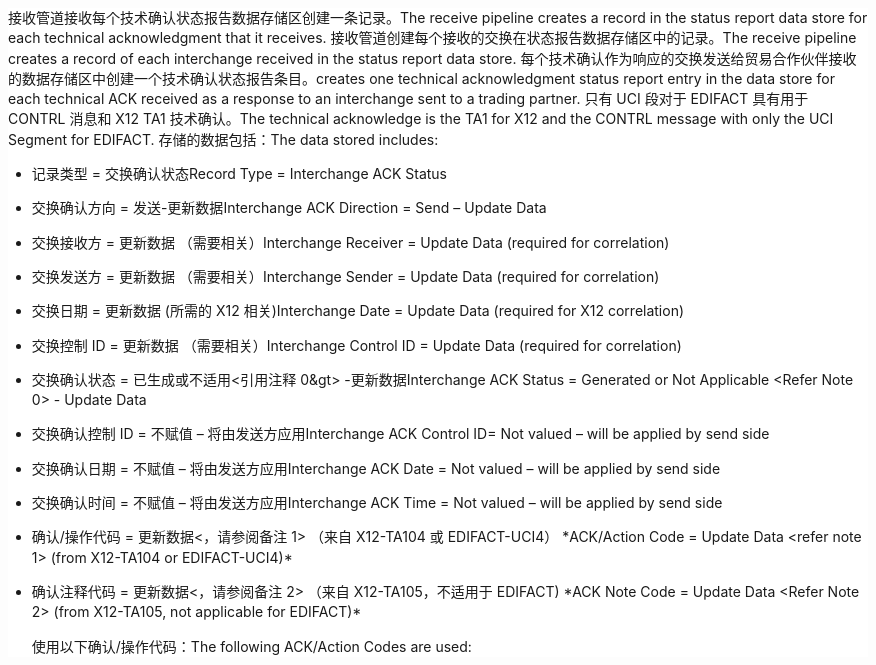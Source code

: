  <span data-ttu-id="d6e05-126">接收管道接收每个技术确认状态报告数据存储区创建一条记录。</span><span class="sxs-lookup"><span data-stu-id="d6e05-126">The receive pipeline creates a record in the status report data store for each technical acknowledgment that it receives.</span></span> <span data-ttu-id="d6e05-127">接收管道创建每个接收的交换在状态报告数据存储区中的记录。</span><span class="sxs-lookup"><span data-stu-id="d6e05-127">The receive pipeline creates a record of each interchange received in the status report data store.</span></span> <span data-ttu-id="d6e05-128">每个技术确认作为响应的交换发送给贸易合作伙伴接收的数据存储区中创建一个技术确认状态报告条目。</span><span class="sxs-lookup"><span data-stu-id="d6e05-128">creates one technical acknowledgment status report entry in the data store for each technical ACK received as a response to an interchange sent to a trading partner.</span></span> <span data-ttu-id="d6e05-129">只有 UCI 段对于 EDIFACT 具有用于 CONTRL 消息和 X12 TA1 技术确认。</span><span class="sxs-lookup"><span data-stu-id="d6e05-129">The technical acknowledge is the TA1 for X12 and the CONTRL message with only the UCI Segment for EDIFACT.</span></span> <span data-ttu-id="d6e05-130">存储的数据包括：</span><span class="sxs-lookup"><span data-stu-id="d6e05-130">The data stored includes:</span></span>  
  
- <span data-ttu-id="d6e05-131">记录类型 = 交换确认状态</span><span class="sxs-lookup"><span data-stu-id="d6e05-131">Record Type = Interchange ACK Status</span></span>  
  
- <span data-ttu-id="d6e05-132">交换确认方向 = 发送-更新数据</span><span class="sxs-lookup"><span data-stu-id="d6e05-132">Interchange ACK Direction = Send – Update Data</span></span>  
  
- <span data-ttu-id="d6e05-133">交换接收方 = 更新数据 （需要相关）</span><span class="sxs-lookup"><span data-stu-id="d6e05-133">Interchange Receiver = Update Data (required for correlation)</span></span>  
  
- <span data-ttu-id="d6e05-134">交换发送方 = 更新数据 （需要相关）</span><span class="sxs-lookup"><span data-stu-id="d6e05-134">Interchange Sender = Update Data (required for correlation)</span></span>  
  
- <span data-ttu-id="d6e05-135">交换日期 = 更新数据 (所需的 X12 相关)</span><span class="sxs-lookup"><span data-stu-id="d6e05-135">Interchange Date = Update Data (required for X12 correlation)</span></span>  
  
- <span data-ttu-id="d6e05-136">交换控制 ID = 更新数据 （需要相关）</span><span class="sxs-lookup"><span data-stu-id="d6e05-136">Interchange Control ID = Update Data (required for correlation)</span></span>  
  
- <span data-ttu-id="d6e05-137">交换确认状态 = 已生成或不适用\<引用注释 0&gt\> -更新数据</span><span class="sxs-lookup"><span data-stu-id="d6e05-137">Interchange ACK Status = Generated or Not Applicable \<Refer Note 0\> - Update Data</span></span>  
  
- <span data-ttu-id="d6e05-138">交换确认控制 ID = 不赋值 – 将由发送方应用</span><span class="sxs-lookup"><span data-stu-id="d6e05-138">Interchange ACK Control ID= Not valued – will be applied by send side</span></span>  
  
- <span data-ttu-id="d6e05-139">交换确认日期 = 不赋值 – 将由发送方应用</span><span class="sxs-lookup"><span data-stu-id="d6e05-139">Interchange ACK Date = Not valued – will be applied by send side</span></span>  
  
- <span data-ttu-id="d6e05-140">交换确认时间 = 不赋值 – 将由发送方应用</span><span class="sxs-lookup"><span data-stu-id="d6e05-140">Interchange ACK Time = Not valued – will be applied by send side</span></span>  
  
- <span data-ttu-id="d6e05-141">确认/操作代码 = 更新数据\<，请参阅备注 1\> （来自 X12-TA104 或 EDIFACT-UCI4） \*</span><span class="sxs-lookup"><span data-stu-id="d6e05-141">ACK/Action Code = Update Data  \<refer note 1\> (from X12-TA104 or EDIFACT-UCI4)\*</span></span>  
  
- <span data-ttu-id="d6e05-142">确认注释代码 = 更新数据\<，请参阅备注 2\> （来自 X12-TA105，不适用于 EDIFACT) \*</span><span class="sxs-lookup"><span data-stu-id="d6e05-142">ACK Note Code = Update Data \<Refer Note 2\> (from X12-TA105, not applicable for EDIFACT)\*</span></span>  
  
  <span data-ttu-id="d6e05-143">使用以下确认/操作代码：</span><span class="sxs-lookup"><span data-stu-id="d6e05-143">The following ACK/Action Codes are used:</span></span>  
  